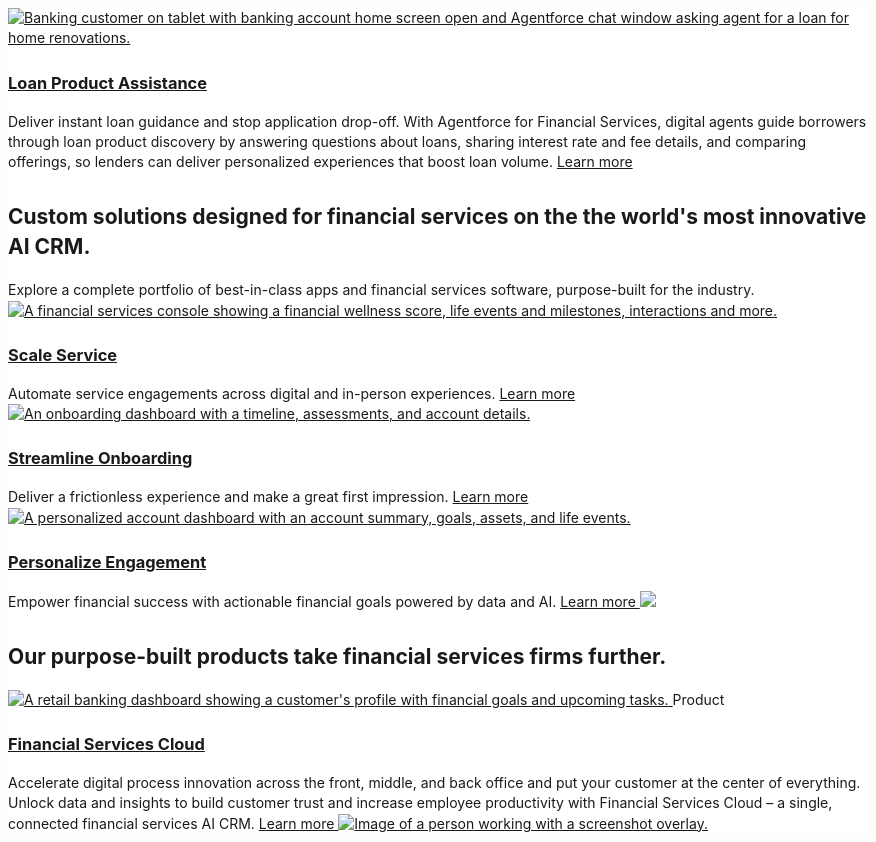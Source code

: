 [ ![Banking customer on tablet with banking account home screen open and Agentforce chat window asking agent for a loan for home renovations.](https://wp.sfdcdigital.com/en-us/wp-content/uploads/sites/4/2025/09/Agentforce-Loan-Product-Assistance-OG-Image.png?w=1024) ](https://www.salesforce.com/agentforce/use-cases/financial-services/loan-product-assistance/)
###  [ Loan Product Assistance ](https://www.salesforce.com/agentforce/use-cases/financial-services/loan-product-assistance/)
Deliver instant loan guidance and stop application drop-off. With Agentforce for Financial Services, digital agents guide borrowers through loan product discovery by answering questions about loans, sharing interest rate and fee details, and comparing offerings, so lenders can deliver personalized experiences that boost loan volume.
[ Learn more ](https://www.salesforce.com/agentforce/use-cases/financial-services/loan-product-assistance/)
##  Custom solutions designed for financial services on the the world's most innovative AI CRM. 
Explore a complete portfolio of best-in-class apps and financial services software, purpose-built for the industry.
[ ![A financial services console showing a financial wellness score, life events and milestones, interactions and more.](https://wp.sfdcdigital.com/en-us/wp-content/uploads/sites/4/2024/02/marquee-service-inno.png?w=1024) ](https://www.salesforce.com/financial-services/customer-service-in-financial-services/)
###  [ Scale Service ](https://www.salesforce.com/financial-services/customer-service-in-financial-services/)
Automate service engagements across digital and in-person experiences.
[ Learn more ](https://www.salesforce.com/financial-services/customer-service-in-financial-services/)
[ ![An onboarding dashboard with a timeline, assessments, and account details.](https://wp.sfdcdigital.com/en-us/wp-content/uploads/sites/4/2024/03/marquee-simplify-onboarding.png?w=1024) ](https://www.salesforce.com/financial-services/digital-client-onboarding/)
###  [ Streamline Onboarding ](https://www.salesforce.com/financial-services/digital-client-onboarding/)
Deliver a frictionless experience and make a great first impression.
[ Learn more ](https://www.salesforce.com/financial-services/digital-client-onboarding/)
[ ![A personalized account dashboard with an account summary, goals, assets, and life events.](https://wp.sfdcdigital.com/en-us/wp-content/uploads/sites/4/2024/02/marquee-pfe.png?w=1024) ](https://www.salesforce.com/financial-services/personalization/)
###  [ Personalize Engagement ](https://www.salesforce.com/financial-services/personalization/)
Empower financial success with actionable financial goals powered by data and AI.
[ Learn more ](https://www.salesforce.com/financial-services/personalization/)
![](https://wp.sfdcdigital.com/en-us/wp-content/uploads/sites/4/2024/02/featured-solutions-fins-category-background-min.jpg?w=1024)
##  Our purpose-built products take financial services firms further. 
[ ![A retail banking dashboard showing a customer's profile with financial goals and upcoming tasks.](https://wp.sfdcdigital.com/en-us/wp-content/uploads/sites/4/2024/09/product-portfolio-min.png?w=1024) ](https://www.salesforce.com/financial-services/cloud/)
Product
###  [ Financial Services Cloud ](https://www.salesforce.com/financial-services/cloud/)
Accelerate digital process innovation across the front, middle, and back office and put your customer at the center of everything. Unlock data and insights to build customer trust and increase employee productivity with Financial Services Cloud – a single, connected financial services AI CRM.
[ Learn more ](https://www.salesforce.com/financial-services/cloud/)
[ ![Image of a person working with a screenshot overlay.](https://wp.sfdcdigital.com/en-us/wp-content/uploads/sites/4/2024/09/Industries-AI-pages-AI-for-FINS-Use-Case-Page-Transaction-Disputes-Marquee.png?w=1024) ](https://www.salesforce.com/financial-services/insurance-brokerage-management-software/)